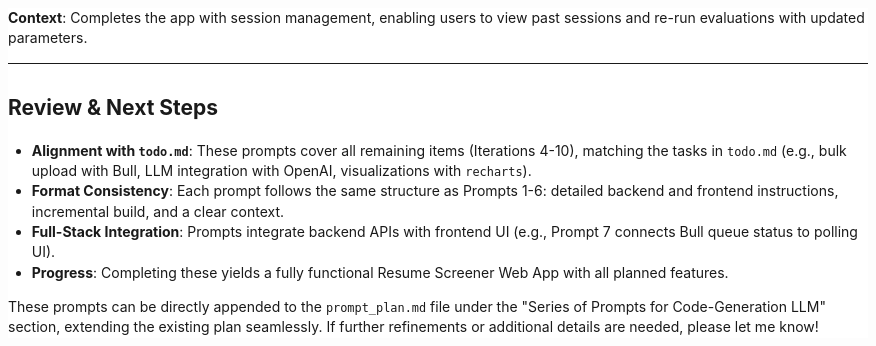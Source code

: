 **Context**: Completes the app with session management, enabling users to view past sessions and re-run evaluations with updated parameters.

---

## Review & Next Steps

- **Alignment with `todo.md`**: These prompts cover all remaining items (Iterations 4-10), matching the tasks in `todo.md` (e.g., bulk upload with Bull, LLM integration with OpenAI, visualizations with `recharts`).
- **Format Consistency**: Each prompt follows the same structure as Prompts 1-6: detailed backend and frontend instructions, incremental build, and a clear context.
- **Full-Stack Integration**: Prompts integrate backend APIs with frontend UI (e.g., Prompt 7 connects Bull queue status to polling UI).
- **Progress**: Completing these yields a fully functional Resume Screener Web App with all planned features.

These prompts can be directly appended to the `prompt_plan.md` file under the "Series of Prompts for Code-Generation LLM" section, extending the existing plan seamlessly. If further refinements or additional details are needed, please let me know!
